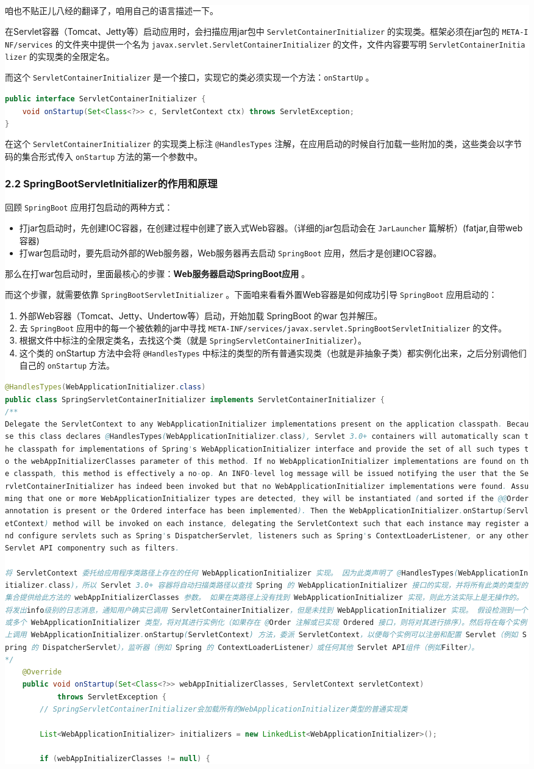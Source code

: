 咱也不贴正儿八经的翻译了，咱用自己的语言描述一下。

在Servlet容器（Tomcat、Jetty等）启动应用时，会扫描应用jar包中 `ServletContainerInitializer` 的实现类。框架必须在jar包的 `META-INF/services` 的文件夹中提供一个名为 `javax.servlet.ServletContainerInitializer` 的文件，文件内容要写明 `ServletContainerInitializer` 的实现类的全限定名。

而这个 `ServletContainerInitializer` 是一个接口，实现它的类必须实现一个方法：`onStartUp` 。

```java
public interface ServletContainerInitializer {
    void onStartup(Set<Class<?>> c, ServletContext ctx) throws ServletException;
}
```

在这个 `ServletContainerInitializer` 的实现类上标注 `@HandlesTypes` 注解，在应用启动的时候自行加载一些附加的类，这些类会以字节码的集合形式传入 `onStartup` 方法的第一个参数中。

### 2.2 SpringBootServletInitializer的作用和原理

回顾 `SpringBoot` 应用打包启动的两种方式：

- 打jar包启动时，先创建IOC容器，在创建过程中创建了嵌入式Web容器。（详细的jar包启动会在 `JarLauncher` 篇解析）(fatjar,自带web容器)
- 打war包启动时，要先启动外部的Web服务器，Web服务器再去启动 `SpringBoot` 应用，然后才是创建IOC容器。

那么在打war包启动时，里面最核心的步骤：**Web服务器启动SpringBoot应用** 。

而这个步骤，就需要依靠 `SpringBootServletInitializer` 。下面咱来看看外置Web容器是如何成功引导 `SpringBoot` 应用启动的：

1. 外部Web容器（Tomcat、Jetty、Undertow等）启动，开始加载 SpringBoot 的war 包并解压。
2. 去 `SpringBoot` 应用中的每一个被依赖的jar中寻找 `META-INF/services/javax.servlet.SpringBootServletInitializer` 的文件。
3. 根据文件中标注的全限定类名，去找这个类（就是 `SpringServletContainerInitializer`）。
4. 这个类的 onStartup 方法中会将 `@HandlesTypes` 中标注的类型的所有普通实现类（也就是非抽象子类）都实例化出来，之后分别调他们自己的 `onStartup` 方法。

```java
@HandlesTypes(WebApplicationInitializer.class)
public class SpringServletContainerInitializer implements ServletContainerInitializer {
/**
Delegate the ServletContext to any WebApplicationInitializer implementations present on the application classpath. Because this class declares @HandlesTypes(WebApplicationInitializer.class), Servlet 3.0+ containers will automatically scan the classpath for implementations of Spring's WebApplicationInitializer interface and provide the set of all such types to the webAppInitializerClasses parameter of this method. If no WebApplicationInitializer implementations are found on the classpath, this method is effectively a no-op. An INFO-level log message will be issued notifying the user that the ServletContainerInitializer has indeed been invoked but that no WebApplicationInitializer implementations were found. Assuming that one or more WebApplicationInitializer types are detected, they will be instantiated (and sorted if the @@Order annotation is present or the Ordered interface has been implemented). Then the WebApplicationInitializer.onStartup(ServletContext) method will be invoked on each instance, delegating the ServletContext such that each instance may register and configure servlets such as Spring's DispatcherServlet, listeners such as Spring's ContextLoaderListener, or any other Servlet API componentry such as filters.

将 ServletContext 委托给应用程序类路径上存在的任何 WebApplicationInitializer 实现。 因为此类声明了 @HandlesTypes(WebApplicationInitializer.class)，所以 Servlet 3.0+ 容器将自动扫描类路径以查找 Spring 的 WebApplicationInitializer 接口的实现，并将所有此类的类型的集合提供给此方法的 webAppInitializerClasses 参数。 如果在类路径上没有找到 WebApplicationInitializer 实现，则此方法实际上是无操作的。将发出info级别的日志消息，通知用户确实已调用 ServletContainerInitializer，但是未找到 WebApplicationInitializer 实现。 假设检测到一个或多个 WebApplicationInitializer 类型，将对其进行实例化（如果存在 @Order 注解或已实现 Ordered 接口，则将对其进行排序）。然后将在每个实例上调用 WebApplicationInitializer.onStartup(ServletContext) 方法，委派 ServletContext，以便每个实例可以注册和配置 Servlet（例如 Spring 的 DispatcherServlet），监听器（例如 Spring 的 ContextLoaderListener）或任何其他 Servlet API组件（例如Filter）。 
*/
    @Override
    public void onStartup(Set<Class<?>> webAppInitializerClasses, ServletContext servletContext)
            throws ServletException {
        // SpringServletContainerInitializer会加载所有的WebApplicationInitializer类型的普通实现类
        
        List<WebApplicationInitializer> initializers = new LinkedList<WebApplicationInitializer>();

        if (webAppInitializerClasses != null) {
```